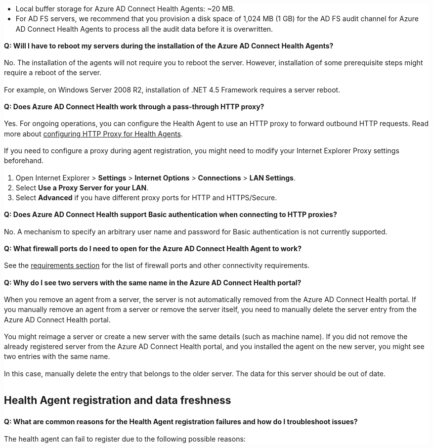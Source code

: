 * Local buffer storage for Azure AD Connect Health Agents: ~20 MB.
* For AD FS servers, we recommend that you provision a disk space of 1,024 MB (1 GB) for the AD FS audit channel for Azure AD Connect Health Agents to process all the audit data before it is overwritten.

**Q: Will I have to reboot my servers during the installation of the Azure AD Connect Health Agents?**

No. The installation of the agents will not require you to reboot the server. However, installation of some prerequisite steps might require a reboot of the server.

For example, on Windows Server 2008 R2, installation of .NET 4.5 Framework requires a server reboot.

**Q: Does Azure AD Connect Health work through a pass-through HTTP proxy?**

Yes. For ongoing operations, you can configure the Health Agent to use an HTTP proxy to forward outbound HTTP requests.
 Read more about [configuring HTTP Proxy for Health Agents](active-directory-aadconnect-health-agent-install.md#configure-azure-ad-connect-health-agents-to-use-http-proxy).

If you need to configure a proxy during agent registration, you might need to modify your Internet Explorer Proxy settings beforehand.

1. Open Internet Explorer > **Settings** > **Internet Options** > **Connections** > **LAN Settings**.
2. Select **Use a Proxy Server for your LAN**.
3. Select **Advanced** if you have different proxy ports for HTTP and HTTPS/Secure.

**Q: Does Azure AD Connect Health support Basic authentication when connecting to HTTP proxies?**

No. A mechanism to specify an arbitrary user name and password for Basic authentication is not currently supported.

**Q: What firewall ports do I need to open for the Azure AD Connect Health Agent to work?**

See the [requirements section](active-directory-aadconnect-health-agent-install.md#requirements) for the list of firewall ports and other connectivity requirements.

**Q: Why do I see two servers with the same name in the Azure AD Connect Health portal?**

When you remove an agent from a server, the server is not automatically removed from the Azure AD Connect Health portal. If you manually remove an agent from a server or remove the server itself, you need to manually delete the server entry from the Azure AD Connect Health portal.

You might reimage a server or create a new server with the same details (such as machine name). If you did not remove the already registered server from the Azure AD Connect Health portal, and you installed the agent on the new server, you might see two entries with the same name.

In this case, manually delete the entry that belongs to the older server. The data for this server should be out of date.

## Health Agent registration and data freshness

**Q: What are common reasons for the Health Agent registration failures and how do I troubleshoot issues?**

The health agent can fail to register due to the following possible reasons:
